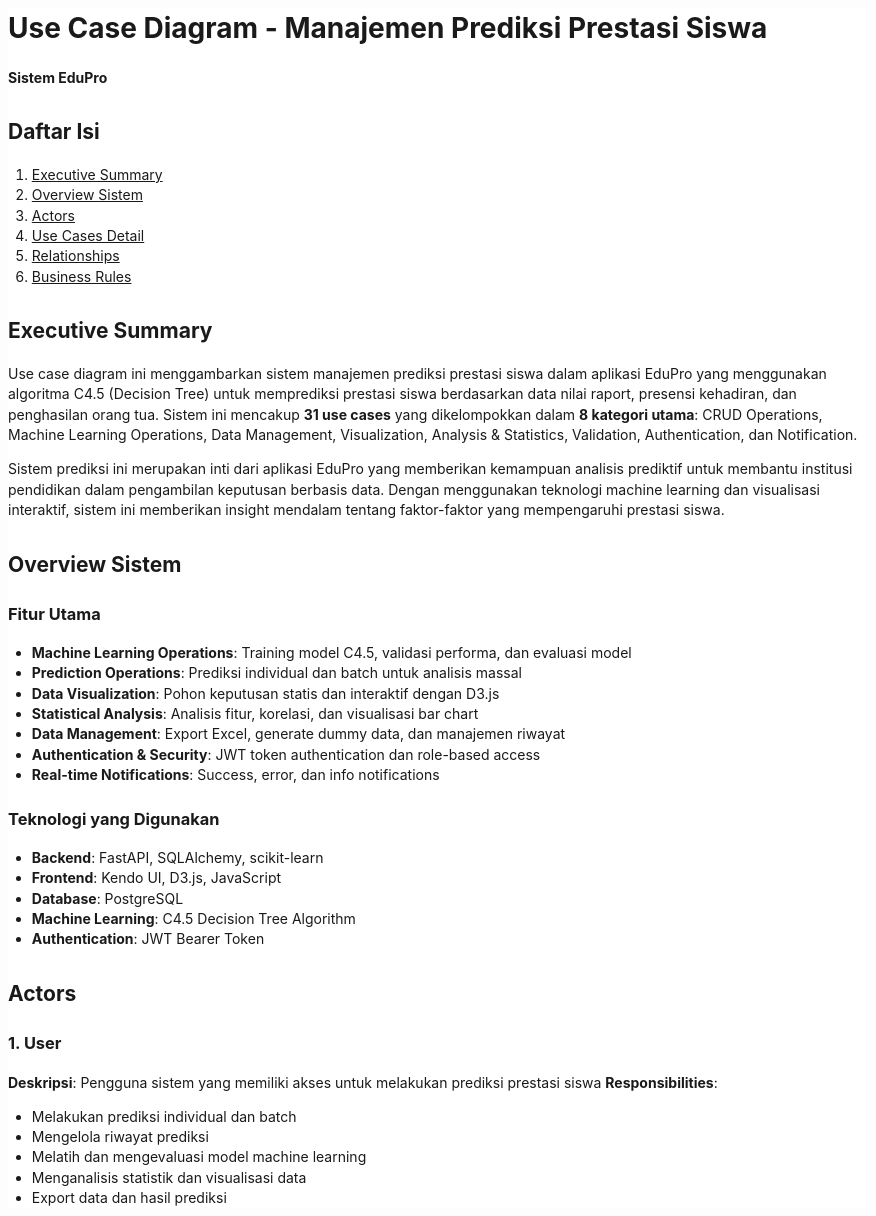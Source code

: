 # Use Case Diagram - Manajemen Prediksi Prestasi Siswa
**Sistem EduPro**

## Daftar Isi
1. [Executive Summary](#executive-summary)
2. [Overview Sistem](#overview-sistem)
3. [Actors](#actors)
4. [Use Cases Detail](#use-cases-detail)
5. [Relationships](#relationships)
6. [Business Rules](#business-rules)

## Executive Summary

Use case diagram ini menggambarkan sistem manajemen prediksi prestasi siswa dalam aplikasi EduPro yang menggunakan algoritma C4.5 (Decision Tree) untuk memprediksi prestasi siswa berdasarkan data nilai raport, presensi kehadiran, dan penghasilan orang tua. Sistem ini mencakup **31 use cases** yang dikelompokkan dalam **8 kategori utama**: CRUD Operations, Machine Learning Operations, Data Management, Visualization, Analysis & Statistics, Validation, Authentication, dan Notification.

Sistem prediksi ini merupakan inti dari aplikasi EduPro yang memberikan kemampuan analisis prediktif untuk membantu institusi pendidikan dalam pengambilan keputusan berbasis data. Dengan menggunakan teknologi machine learning dan visualisasi interaktif, sistem ini memberikan insight mendalam tentang faktor-faktor yang mempengaruhi prestasi siswa.

## Overview Sistem

### Fitur Utama
- **Machine Learning Operations**: Training model C4.5, validasi performa, dan evaluasi model
- **Prediction Operations**: Prediksi individual dan batch untuk analisis massal
- **Data Visualization**: Pohon keputusan statis dan interaktif dengan D3.js
- **Statistical Analysis**: Analisis fitur, korelasi, dan visualisasi bar chart
- **Data Management**: Export Excel, generate dummy data, dan manajemen riwayat
- **Authentication & Security**: JWT token authentication dan role-based access
- **Real-time Notifications**: Success, error, dan info notifications

### Teknologi yang Digunakan
- **Backend**: FastAPI, SQLAlchemy, scikit-learn
- **Frontend**: Kendo UI, D3.js, JavaScript
- **Database**: PostgreSQL
- **Machine Learning**: C4.5 Decision Tree Algorithm
- **Authentication**: JWT Bearer Token

## Actors

### 1. User
**Deskripsi**: Pengguna sistem yang memiliki akses untuk melakukan prediksi prestasi siswa
**Responsibilities**:
- Melakukan prediksi individual dan batch
- Mengelola riwayat prediksi
- Melatih dan mengevaluasi model machine learning
- Menganalisis statistik dan visualisasi data
- Export data dan hasil prediksi
